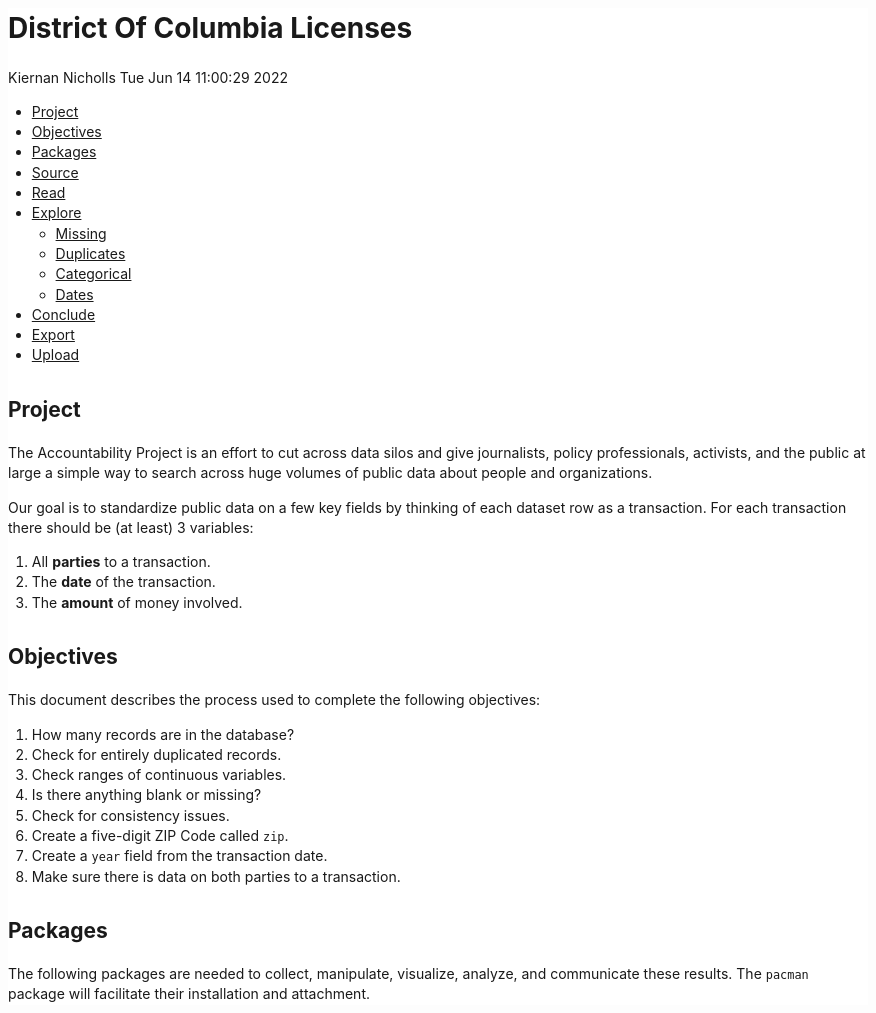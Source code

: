 District Of Columbia Licenses
================
Kiernan Nicholls
Tue Jun 14 11:00:29 2022

-   <a href="#project" id="toc-project">Project</a>
-   <a href="#objectives" id="toc-objectives">Objectives</a>
-   <a href="#packages" id="toc-packages">Packages</a>
-   <a href="#source" id="toc-source">Source</a>
-   <a href="#read" id="toc-read">Read</a>
-   <a href="#explore" id="toc-explore">Explore</a>
    -   <a href="#missing" id="toc-missing">Missing</a>
    -   <a href="#duplicates" id="toc-duplicates">Duplicates</a>
    -   <a href="#categorical" id="toc-categorical">Categorical</a>
    -   <a href="#dates" id="toc-dates">Dates</a>
-   <a href="#conclude" id="toc-conclude">Conclude</a>
-   <a href="#export" id="toc-export">Export</a>
-   <a href="#upload" id="toc-upload">Upload</a>



## Project

The Accountability Project is an effort to cut across data silos and
give journalists, policy professionals, activists, and the public at
large a simple way to search across huge volumes of public data about
people and organizations.

Our goal is to standardize public data on a few key fields by thinking
of each dataset row as a transaction. For each transaction there should
be (at least) 3 variables:

1.  All **parties** to a transaction.
2.  The **date** of the transaction.
3.  The **amount** of money involved.

## Objectives

This document describes the process used to complete the following
objectives:

1.  How many records are in the database?
2.  Check for entirely duplicated records.
3.  Check ranges of continuous variables.
4.  Is there anything blank or missing?
5.  Check for consistency issues.
6.  Create a five-digit ZIP Code called `zip`.
7.  Create a `year` field from the transaction date.
8.  Make sure there is data on both parties to a transaction.

## Packages

The following packages are needed to collect, manipulate, visualize,
analyze, and communicate these results. The `pacman` package will
facilitate their installation and attachment.
